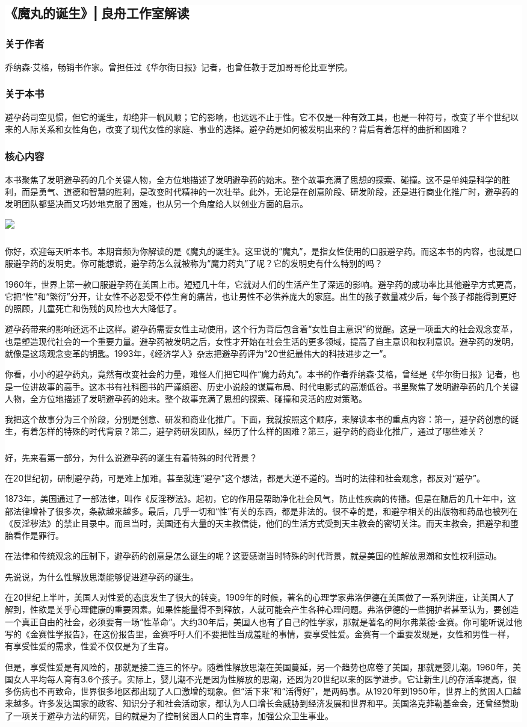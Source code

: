 ## 《魔丸的诞生》| 良舟工作室解读

### 关于作者

乔纳森·艾格，畅销书作家。曾担任过《华尔街日报》记者，也曾任教于芝加哥哥伦比亚学院。

### 关于本书

避孕药司空见惯，但它的诞生，却绝非一帆风顺；它的影响，也远远不止于性。它不仅是一种有效工具，也是一种符号，改变了半个世纪以来的人际关系和女性角色，改变了现代女性的家庭、事业的选择。避孕药是如何被发明出来的？背后有着怎样的曲折和困难？

### 核心内容

本书聚焦了发明避孕药的几个关键人物，全方位地描述了发明避孕药的始末。整个故事充满了思想的探索、碰撞。这不是单纯是科学的胜利，而是勇气、道德和智慧的胜利，是改变时代精神的一次壮举。此外，无论是在创意阶段、研发阶段，还是进行商业化推广时，避孕药的发明团队都坚决而又巧妙地克服了困难，也从另一个角度给人以创业方面的启示。

<img  src="https://piccdn3.umiwi.com/img/201901/28/201901281245537469051143.jpg" width="1168"/>

###  



你好，欢迎每天听本书。本期音频为你解读的是《魔丸的诞生》。这里说的“魔丸”，是指女性使用的口服避孕药。而这本书的内容，也就是口服避孕药的发明史。你可能想说，避孕药怎么就被称为“魔力药丸”了呢？它的发明史有什么特别的吗？

1960年，世界上第一款口服避孕药在美国上市。短短几十年，它就对人们的生活产生了深远的影响。避孕药的成功率比其他避孕方式更高，它把“性”和“繁衍”分开，让女性不必忍受不停生育的痛苦，也让男性不必供养庞大的家庭。出生的孩子数量减少后，每个孩子都能得到更好的照顾，儿童死亡和伤残的风险也大大降低了。

避孕药带来的影响还远不止这样。避孕药需要女性主动使用，这个行为背后包含着“女性自主意识”的觉醒。这是一项重大的社会观念变革，也是塑造现代社会的一个重要力量。避孕药被发明之后，女性才开始在社会生活的更多领域，提高了自主意识和权利意识。避孕药的发明，就像是这场观念变革的钥匙。1993年，《经济学人》杂志把避孕药评为“20世纪最伟大的科技进步之一”。

你看，小小的避孕药丸，竟然有改变社会的力量，难怪人们把它叫作“魔力药丸”。本书的作者乔纳森·艾格，曾经是《华尔街日报》记者，也是一位讲故事的高手。这本书有社科图书的严谨缜密、历史小说般的谋篇布局、时代电影式的高潮低谷。书里聚焦了发明避孕药的几个关键人物，全方位地描述了发明避孕药的始末。整个故事充满了思想的探索、碰撞和灵活的应对策略。

我把这个故事分为三个阶段，分别是创意、研发和商业化推广。下面，我就按照这个顺序，来解读本书的重点内容：第一，避孕药创意的诞生，有着怎样的特殊的时代背景？第二，避孕药研发团队，经历了什么样的困难？第三，避孕药的商业化推广，通过了哪些难关？

###  



好，先来看第一部分，为什么说避孕药的诞生有着特殊的时代背景？

在20世纪初，研制避孕药，可是难上加难。甚至就连“避孕”这个想法，都是大逆不道的。当时的法律和社会观念，都反对“避孕”。 

1873年，美国通过了一部法律，叫作《反淫秽法》。起初，它的作用是帮助净化社会风气，防止性疾病的传播。但是在随后的几十年中，这部法律增补了很多次，条款越来越多。最后，几乎一切和“性”有关的东西，都是非法的。很不幸的是，和避孕相关的出版物和药品也被列在《反淫秽法》的禁止目录中。而且当时，美国还有大量的天主教信徒，他们的生活方式受到天主教会的密切关注。而天主教会，把避孕和堕胎看作是罪行。

在法律和传统观念的压制下，避孕药的创意是怎么诞生的呢？这要感谢当时特殊的时代背景，就是美国的性解放思潮和女性权利运动。

先说说，为什么性解放思潮能够促进避孕药的诞生。

在20世纪上半叶，美国人对性爱的态度发生了很大的转变。1909年的时候，著名的心理学家弗洛伊德在美国做了一系列讲座，让美国人了解到，性欲是关乎心理健康的重要因素。如果性能量得不到释放，人就可能会产生各种心理问题。弗洛伊德的一些拥护者甚至认为，要创造一个真正自由的社会，必须要有一场“性革命”。大约30年后，美国人也有了自己的性学家，那就是著名的阿尔弗莱德·金赛。你可能听说过他写的《金赛性学报告》，在这份报告里，金赛呼吁人们不要把性当成羞耻的事情，要享受性爱。金赛有一个重要发现是，女性和男性一样，有享受性爱的需求，性爱不仅仅是为了生育。

但是，享受性爱是有风险的，那就是接二连三的怀孕。随着性解放思潮在美国蔓延，另一个趋势也席卷了美国，那就是婴儿潮。1960年，美国女人平均每人育有3.6个孩子。实际上，婴儿潮不光是因为性解放的思潮，还因为20世纪以来的医学进步。它让新生儿的存活率提高，很多伤病也不再致命，世界很多地区都出现了人口激增的现象。但“活下来”和“活得好”，是两码事。从1920年到1950年，世界上的贫困人口越来越多。许多发达国家的政客、知识分子和社会活动家，都认为人口增长会威胁到经济发展和世界和平。美国洛克菲勒基金会，还曾经赞助了一项关于避孕方法的研究，目的就是为了控制贫困人口的生育率，加强公众卫生事业。
